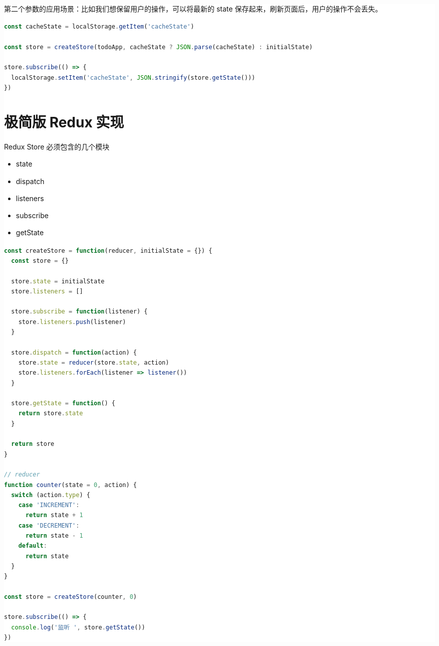 第二个参数的应用场景：比如我们想保留用户的操作，可以将最新的 state 保存起来，刷新页面后，用户的操作不会丢失。

```js
const cacheState = localStorage.getItem('cacheState')

const store = createStore(todoApp, cacheState ? JSON.parse(cacheState) : initialState)

store.subscribe(() => {
  localStorage.setItem('cacheState', JSON.stringify(store.getState()))
})
```

# 极简版 Redux 实现

Redux Store 必须包含的几个模块

- state

- dispatch

- listeners

- subscribe

- getState

```js
const createStore = function(reducer, initialState = {}) {
  const store = {}

  store.state = initialState
  store.listeners = []

  store.subscribe = function(listener) {
    store.listeners.push(listener)
  }

  store.dispatch = function(action) {
    store.state = reducer(store.state, action)
    store.listeners.forEach(listener => listener())
  }

  store.getState = function() {
    return store.state
  }

  return store
}

// reducer
function counter(state = 0, action) {
  switch (action.type) {
    case 'INCREMENT':
      return state + 1
    case 'DECREMENT':
      return state - 1
    default:
      return state
  }
}

const store = createStore(counter, 0)

store.subscribe(() => {
  console.log('监听 ', store.getState())
})

```